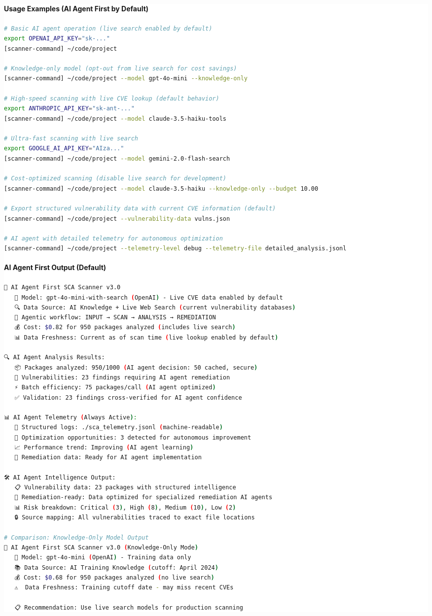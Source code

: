 #### **Usage Examples (AI Agent First by Default)**
```bash
# Basic AI agent operation (live search enabled by default)
export OPENAI_API_KEY="sk-..."
[scanner-command] ~/code/project

# Knowledge-only model (opt-out from live search for cost savings)
[scanner-command] ~/code/project --model gpt-4o-mini --knowledge-only

# High-speed scanning with live CVE lookup (default behavior)
export ANTHROPIC_API_KEY="sk-ant-..."
[scanner-command] ~/code/project --model claude-3.5-haiku-tools

# Ultra-fast scanning with live search
export GOOGLE_AI_API_KEY="AIza..."
[scanner-command] ~/code/project --model gemini-2.0-flash-search

# Cost-optimized scanning (disable live search for development)
[scanner-command] ~/code/project --model claude-3.5-haiku --knowledge-only --budget 10.00

# Export structured vulnerability data with current CVE information (default)
[scanner-command] ~/code/project --vulnerability-data vulns.json

# AI agent with detailed telemetry for autonomous optimization
[scanner-command] ~/code/project --telemetry-level debug --telemetry-file detailed_analysis.jsonl

```

#### **AI Agent First Output (Default)**
```bash
🤖 AI Agent First SCA Scanner v3.0
   🎯 Model: gpt-4o-mini-with-search (OpenAI) - Live CVE data enabled by default
   🔍 Data Source: AI Knowledge + Live Web Search (current vulnerability databases)
   🔄 Agentic workflow: INPUT → SCAN → ANALYSIS → REMEDIATION
   💰 Cost: $0.82 for 950 packages analyzed (includes live search)
   📊 Data Freshness: Current as of scan time (live lookup enabled by default)

🔍 AI Agent Analysis Results:
   📦 Packages analyzed: 950/1000 (AI agent decision: 50 cached, secure)
   🚨 Vulnerabilities: 23 findings requiring AI agent remediation
   ⚡ Batch efficiency: 75 packages/call (AI agent optimized)
   ✅ Validation: 23 findings cross-verified for AI agent confidence

📊 AI Agent Telemetry (Always Active):
   📁 Structured logs: ./sca_telemetry.jsonl (machine-readable)
   🔧 Optimization opportunities: 3 detected for autonomous improvement
   📈 Performance trend: Improving (AI agent learning)
   🎯 Remediation data: Ready for AI agent implementation

🛠️ AI Agent Intelligence Output:
   📋 Vulnerability data: 23 packages with structured intelligence
   🤖 Remediation-ready: Data optimized for specialized remediation AI agents
   📊 Risk breakdown: Critical (3), High (8), Medium (10), Low (2)
   🔒 Source mapping: All vulnerabilities traced to exact file locations

# Comparison: Knowledge-Only Model Output
🤖 AI Agent First SCA Scanner v3.0 (Knowledge-Only Mode)
   🎯 Model: gpt-4o-mini (OpenAI) - Training data only
   📚 Data Source: AI Training Knowledge (cutoff: April 2024)
   💰 Cost: $0.68 for 950 packages analyzed (no live search)
   ⚠️  Data Freshness: Training cutoff date - may miss recent CVEs
   
   📋 Recommendation: Use live search models for production scanning
```